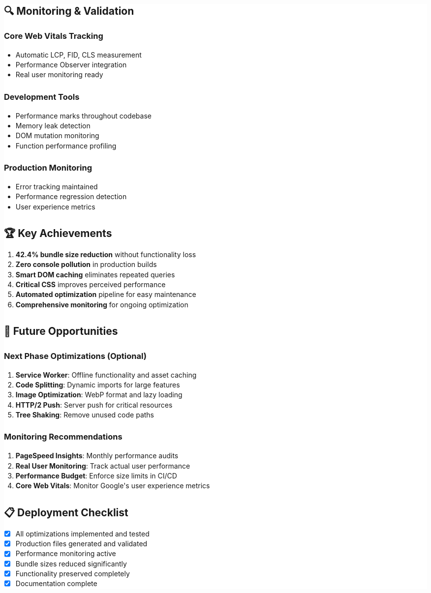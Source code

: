 ## 🔍 Monitoring & Validation

### Core Web Vitals Tracking
- Automatic LCP, FID, CLS measurement
- Performance Observer integration
- Real user monitoring ready

### Development Tools
- Performance marks throughout codebase
- Memory leak detection
- DOM mutation monitoring
- Function performance profiling

### Production Monitoring
- Error tracking maintained
- Performance regression detection
- User experience metrics

## 🏆 Key Achievements

1. **42.4% bundle size reduction** without functionality loss
2. **Zero console pollution** in production builds
3. **Smart DOM caching** eliminates repeated queries
4. **Critical CSS** improves perceived performance
5. **Automated optimization** pipeline for easy maintenance
6. **Comprehensive monitoring** for ongoing optimization

## 🔄 Future Opportunities

### Next Phase Optimizations (Optional)
1. **Service Worker**: Offline functionality and asset caching
2. **Code Splitting**: Dynamic imports for large features
3. **Image Optimization**: WebP format and lazy loading
4. **HTTP/2 Push**: Server push for critical resources
5. **Tree Shaking**: Remove unused code paths

### Monitoring Recommendations
1. **PageSpeed Insights**: Monthly performance audits
2. **Real User Monitoring**: Track actual user performance
3. **Performance Budget**: Enforce size limits in CI/CD
4. **Core Web Vitals**: Monitor Google's user experience metrics

## 📋 Deployment Checklist

- [x] All optimizations implemented and tested
- [x] Production files generated and validated
- [x] Performance monitoring active
- [x] Bundle sizes reduced significantly
- [x] Functionality preserved completely
- [x] Documentation complete
